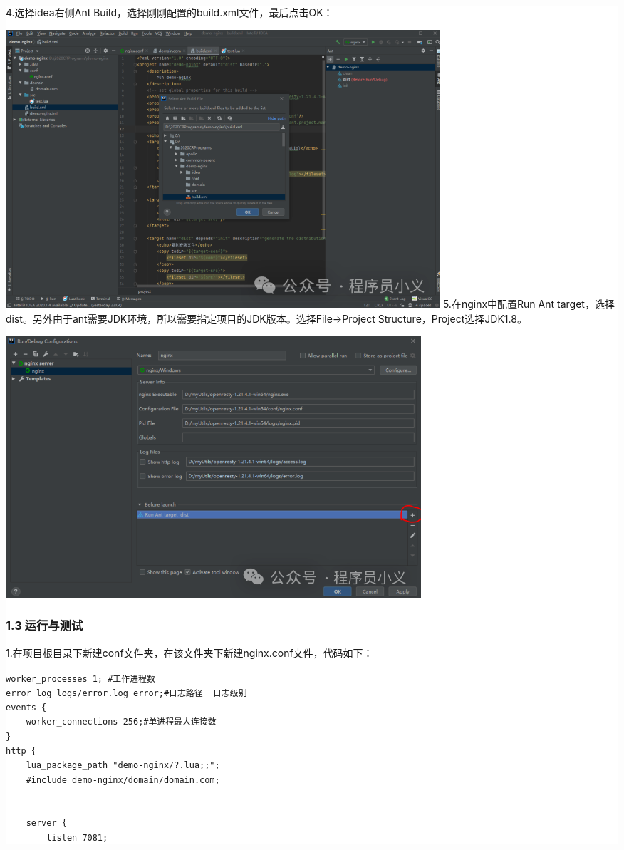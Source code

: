 4.选择idea右侧Ant Build，选择刚刚配置的build.xml文件，最后点击OK：

![img_3.png](img_3.png)
5.在nginx中配置Run Ant target，选择dist。另外由于ant需要JDK环境，所以需要指定项目的JDK版本。选择File->Project Structure，Project选择JDK1.8。

![img_4.png](img_4.png)
###   

### **1.3 运行与测试**

1.在项目根目录下新建conf文件夹，在该文件夹下新建nginx.conf文件，代码如下：

```
worker_processes 1; #工作进程数            
error_log logs/error.log error;#日志路径  日志级别            
events {            
    worker_connections 256;#单进程最大连接数            
}            
http {            
    lua_package_path "demo-nginx/?.lua;;";            
    #include demo-nginx/domain/domain.com;            
           
           
    server {            
        listen 7081;            
```